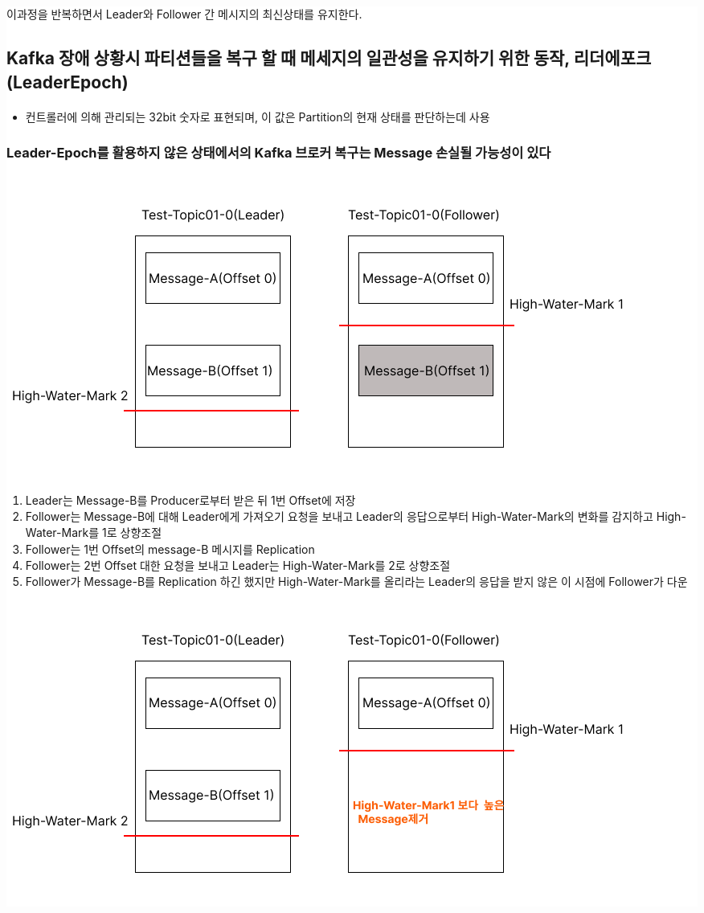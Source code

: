 이과정을 반복하면서 Leader와 Follower 간 메시지의 최신상태를 유지한다.

## Kafka 장애 상황시 파티션들을 복구 할 때 메세지의 일관성을 유지하기 위한 동작, 리더에포크(LeaderEpoch)
- 컨트롤러에 의해 관리되는 32bit 숫자로 표현되며, 이 값은 Partition의 현재 상태를 판단하는데 사용

### Leader-Epoch를 활용하지 않은 상태에서의 Kafka 브로커 복구는 Message 손실될 가능성이 있다

![img_20.png](img_20.png)

1. Leader는 Message-B를 Producer로부터 받은 뒤 1번 Offset에 저장
2. Follower는 Message-B에 대해 Leader에게 가져오기 요청을 보내고 Leader의 응답으로부터 High-Water-Mark의 변화를 감지하고 High-Water-Mark를 1로 상향조절
3. Follower는 1번 Offset의 message-B 메시지를 Replication
4. Follower는 2번 Offset 대한 요청을 보내고 Leader는 High-Water-Mark를 2로 상향조절
5. Follower가 Message-B를 Replication 하긴 했지만 High-Water-Mark를 올리라는 Leader의 응답을 받지 않은 이 시점에 Follower가 다운

![img_21.png](img_21.png)
